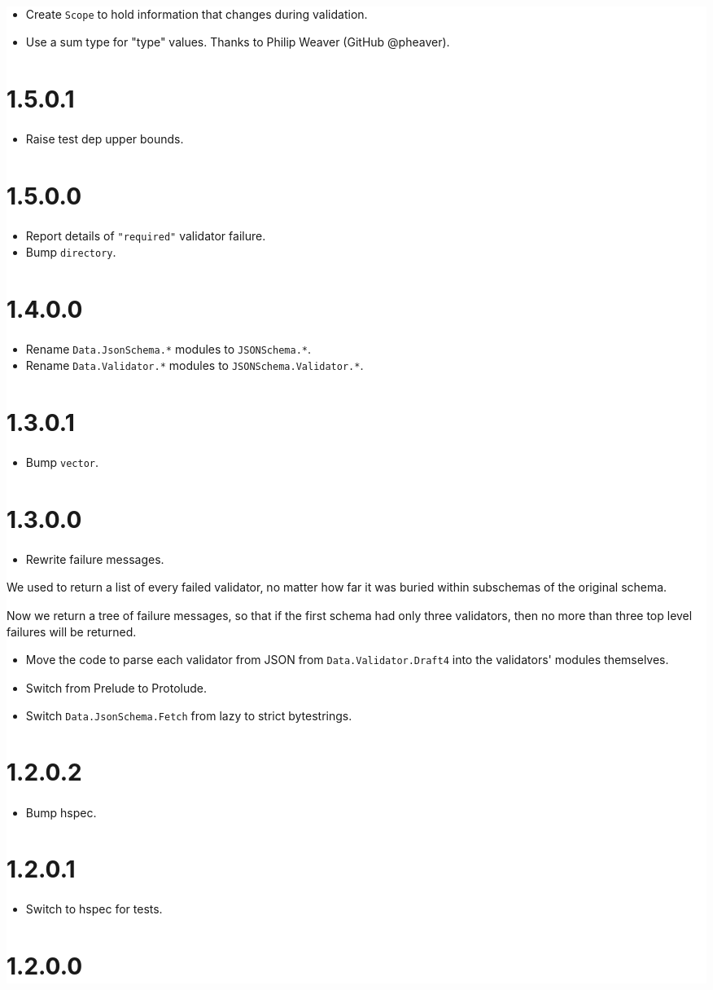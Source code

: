 + Create `Scope` to hold information that changes during validation.

+ Use a sum type for "type" values. Thanks to Philip Weaver (GitHub @pheaver).

# 1.5.0.1

+ Raise test dep upper bounds.

# 1.5.0.0

+ Report details of `"required"` validator failure.
+ Bump `directory`.

# 1.4.0.0

+ Rename `Data.JsonSchema.*` modules to `JSONSchema.*`.
+ Rename `Data.Validator.*` modules to `JSONSchema.Validator.*`.

# 1.3.0.1

+ Bump `vector`.

# 1.3.0.0

+ Rewrite failure messages.

We used to return a list of every failed validator, no matter how far it was buried within subschemas of the original schema.

Now we return a tree of failure messages, so that if the first schema had only three validators, then no more than three top level failures will be returned.

+ Move the code to parse each validator from JSON from `Data.Validator.Draft4` into the validators' modules themselves.

+ Switch from Prelude to Protolude.

+ Switch `Data.JsonSchema.Fetch` from lazy to strict bytestrings.

# 1.2.0.2

+ Bump hspec.

# 1.2.0.1

+ Switch to hspec for tests.

# 1.2.0.0
